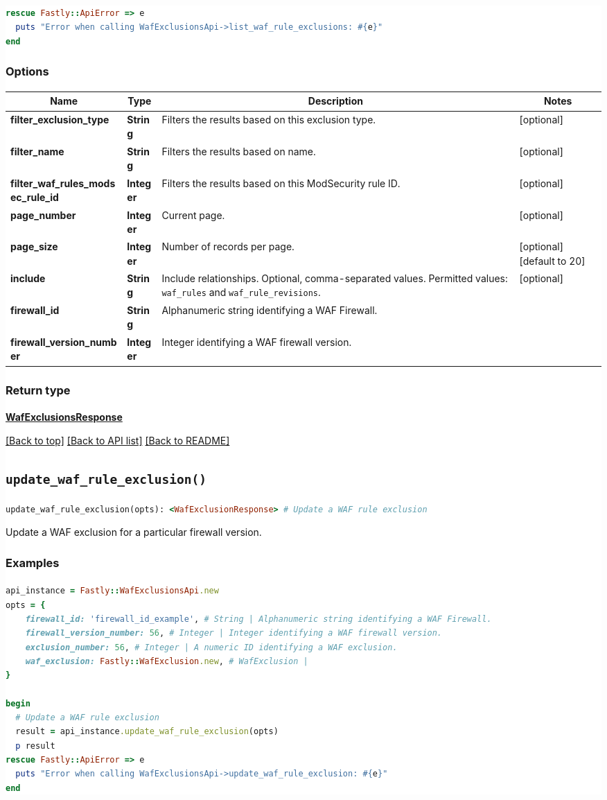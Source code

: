 ```ruby
rescue Fastly::ApiError => e
  puts "Error when calling WafExclusionsApi->list_waf_rule_exclusions: #{e}"
end
```

### Options

| Name | Type | Description | Notes |
| ---- | ---- | ----------- | ----- |
| **filter_exclusion_type** | **String** | Filters the results based on this exclusion type. | [optional] |
| **filter_name** | **String** | Filters the results based on name. | [optional] |
| **filter_waf_rules_modsec_rule_id** | **Integer** | Filters the results based on this ModSecurity rule ID. | [optional] |
| **page_number** | **Integer** | Current page. | [optional] |
| **page_size** | **Integer** | Number of records per page. | [optional][default to 20] |
| **include** | **String** | Include relationships. Optional, comma-separated values. Permitted values: `waf_rules` and `waf_rule_revisions`.  | [optional] |
| **firewall_id** | **String** | Alphanumeric string identifying a WAF Firewall. |  |
| **firewall_version_number** | **Integer** | Integer identifying a WAF firewall version. |  |

### Return type

[**WafExclusionsResponse**](WafExclusionsResponse.md)

[[Back to top]](#) [[Back to API list]](../../README.md#endpoints)
[[Back to README]](../../README.md)
## `update_waf_rule_exclusion()`

```ruby
update_waf_rule_exclusion(opts): <WafExclusionResponse> # Update a WAF rule exclusion
```

Update a WAF exclusion for a particular firewall version.

### Examples

```ruby
api_instance = Fastly::WafExclusionsApi.new
opts = {
    firewall_id: 'firewall_id_example', # String | Alphanumeric string identifying a WAF Firewall.
    firewall_version_number: 56, # Integer | Integer identifying a WAF firewall version.
    exclusion_number: 56, # Integer | A numeric ID identifying a WAF exclusion.
    waf_exclusion: Fastly::WafExclusion.new, # WafExclusion | 
}

begin
  # Update a WAF rule exclusion
  result = api_instance.update_waf_rule_exclusion(opts)
  p result
rescue Fastly::ApiError => e
  puts "Error when calling WafExclusionsApi->update_waf_rule_exclusion: #{e}"
end
```
